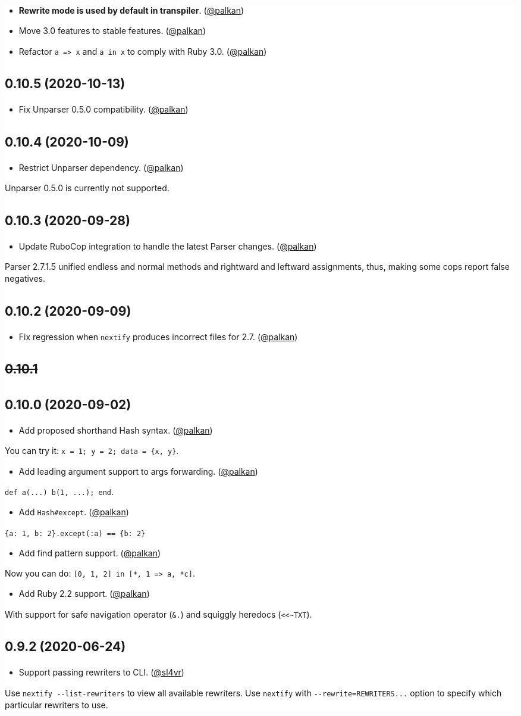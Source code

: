 - **Rewrite mode is used by default in transpiler**. ([@palkan][])

- Move 3.0 features to stable features. ([@palkan][])

- Refactor `a => x` and `a in x` to comply with Ruby 3.0. ([@palkan][])

## 0.10.5 (2020-10-13)

- Fix Unparser 0.5.0 compatibility. ([@palkan][])

## 0.10.4 (2020-10-09)

- Restrict Unparser dependency. ([@palkan][])

Unparser 0.5.0 is currently not supported.

## 0.10.3 (2020-09-28)

- Update RuboCop integration to handle the latest Parser changes. ([@palkan][])

Parser 2.7.1.5 unified endless and normal methods and rightward and leftward assignments, thus, making some cops report false negatives.

## 0.10.2 (2020-09-09)

- Fix regression when `nextify` produces incorrect files for 2.7. ([@palkan][])

## ~~0.10.1~~

## 0.10.0 (2020-09-02)

- Add proposed shorthand Hash syntax. ([@palkan][])

You can try it: `x = 1; y = 2; data = {x, y}`.

- Add leading argument support to args forwarding. ([@palkan][])

`def a(...) b(1, ...); end`.

- Add `Hash#except`. ([@palkan][])

`{a: 1, b: 2}.except(:a) == {b: 2}`

- Add find pattern support. ([@palkan][])

Now you can do: `[0, 1, 2] in [*, 1 => a, *c]`.

- Add Ruby 2.2 support. ([@palkan][])

With support for safe navigation operator (`&.`) and squiggly heredocs (`<<~TXT`).

## 0.9.2 (2020-06-24)

- Support passing rewriters to CLI. ([@sl4vr][])

Use `nextify --list-rewriters` to view all available rewriters.
Use `nextify` with `--rewrite=REWRITERS...` option to specify which particular rewriters to use.


[@palkan]: https://github.com/palkan
[backports]: https://github.com/marcandre/backports
[@sl4vr]: https://github.com/sl4vr
[@skryukov]: https://github.com/skryukov
[@prog-supdex]: https://github.com/prog-supdex
[@saturnflyer]: https://github.com/saturnflyer